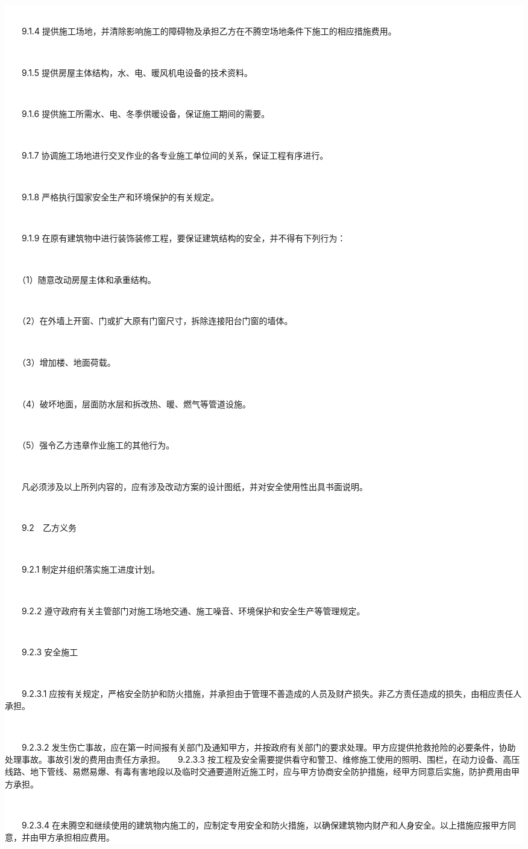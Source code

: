 　　

　　9.1.4 提供施工场地，并清除影响施工的障碍物及承担乙方在不腾空场地条件下施工的相应措施费用。　　

　　

　　9.1.5 提供房屋主体结构，水、电、暖风机电设备的技术资料。　　

　　

　　9.1.6 提供施工所需水、电、冬季供暖设备，保证施工期间的需要。　　

　　

　　9.1.7 协调施工场地进行交叉作业的各专业施工单位间的关系，保证工程有序进行。　　

　　

　　9.1.8 严格执行国家安全生产和环境保护的有关规定。　　

　　

　　9.1.9 在原有建筑物中进行装饰装修工程，要保证建筑结构的安全，并不得有下列行为：　　

　　

　　（1）随意改动房屋主体和承重结构。　　

　　

　　（2）在外墙上开窗、门或扩大原有门窗尺寸，拆除连接阳台门窗的墙体。　　

　　

　　（3）增加楼、地面荷载。　　

　　

　　（4）破坏地面，层面防水层和拆改热、暖、燃气等管道设施。　　

　　

　　（5）强令乙方违章作业施工的其他行为。　　

　　

　　凡必须涉及以上所列内容的，应有涉及改动方案的设计图纸，并对安全使用性出具书面说明。　　

　　

　　9.2　乙方义务　　

　　

　　9.2.1 制定并组织落实施工进度计划。　　

　　

　　9.2.2 遵守政府有关主管部门对施工场地交通、施工噪音、环境保护和安全生产等管理规定。　　

　　

　　9.2.3 安全施工　　

　　

　　9.2.3.1 应按有关规定，严格安全防护和防火措施，并承担由于管理不善造成的人员及财产损失。非乙方责任造成的损失，由相应责任人承担。　　

　　

　　9.2.3.2 发生伤亡事故，应在第一时间报有关部门及通知甲方，并按政府有关部门的要求处理。甲方应提供抢救抢险的必要条件，协助处理事故。事故引发的费用由责任方承担。　　9.2.3.3 按工程及安全需要提供看守和警卫、维修施工使用的照明、围栏，在动力设备、高压线路、地下管线、易燃易爆、有毒有害地段以及临时交通要道附近施工时，应与甲方协商安全防护措施，经甲方同意后实施，防护费用由甲方承担。　　

　　

　　9.2.3.4 在未腾空和继续使用的建筑物内施工的，应制定专用安全和防火措施，以确保建筑物内财产和人身安全。以上措施应报甲方同意，并由甲方承担相应费用。　　
